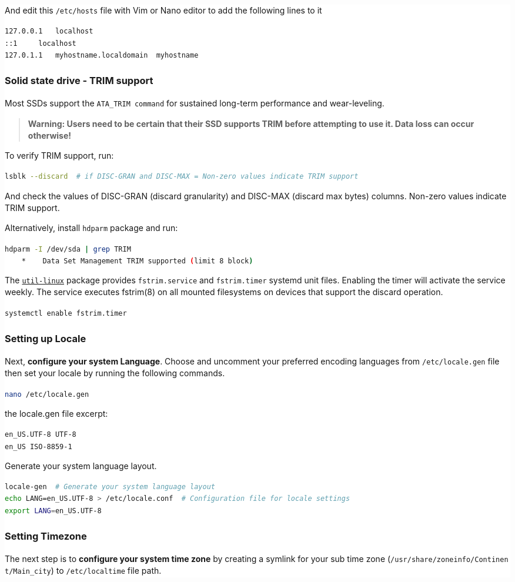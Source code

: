 And edit this `/etc/hosts` file with Vim or Nano editor to add the following lines to it
```configure
127.0.0.1   localhost
::1     localhost
127.0.1.1   myhostname.localdomain  myhostname
```

### Solid state drive - TRIM support
Most SSDs support the `ATA_TRIM command` for sustained long-term performance and wear-leveling.
> **Warning: Users need to be certain that their SSD supports TRIM before attempting to use it. Data loss can occur otherwise!**

To verify TRIM support, run:
```bash
lsblk --discard  # if DISC-GRAN and DISC-MAX = Non-zero values indicate TRIM support
```

And check the values of DISC-GRAN (discard granularity) and DISC-MAX (discard max bytes) columns. Non-zero values indicate TRIM support.

Alternatively, install `hdparm` package and run:

```bash
hdparm -I /dev/sda | grep TRIM
    *    Data Set Management TRIM supported (limit 8 block)
```

The [`util-linux`](https://archlinux.org/packages/?name=util-linux) package provides `fstrim.service` and `fstrim.timer` systemd unit files. Enabling the timer will activate the service weekly. The service executes fstrim(8) on all mounted filesystems on devices that support the discard operation.

```bash
systemctl enable fstrim.timer
```

### Setting up Locale
Next, **configure your system Language**. Choose and uncomment your preferred encoding languages from `/etc/locale.gen` file then set your locale by running the following commands.

```bash
nano /etc/locale.gen
```

the locale.gen file excerpt:

```bash
en_US.UTF-8 UTF-8
en_US ISO-8859-1
```

Generate your system language layout.

```bash
locale-gen  # Generate your system language layout
echo LANG=en_US.UTF-8 > /etc/locale.conf  # Configuration file for locale settings
export LANG=en_US.UTF-8
```

### Setting Timezone
The next step is to **configure your system time zone** by creating a symlink for your sub time zone (`/usr/share/zoneinfo/Continent/Main_city`) to `/etc/localtime` file path.
